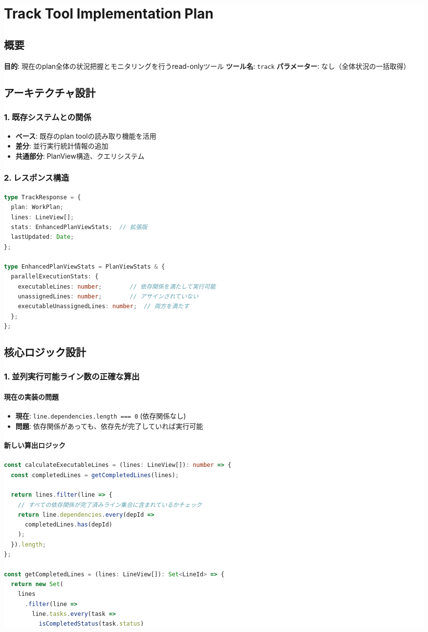 # Track Tool Implementation Plan

## 概要

**目的**: 現在のplan全体の状況把握とモニタリングを行うread-onlyツール
**ツール名**: `track`
**パラメーター**: なし（全体状況の一括取得）

## アーキテクチャ設計

### 1. 既存システムとの関係
- **ベース**: 既存のplan toolの読み取り機能を活用
- **差分**: 並行実行統計情報の追加
- **共通部分**: PlanView構造、クエリシステム

### 2. レスポンス構造
```typescript
type TrackResponse = {
  plan: WorkPlan;
  lines: LineView[];
  stats: EnhancedPlanViewStats;  // 拡張版
  lastUpdated: Date;
};

type EnhancedPlanViewStats = PlanViewStats & {
  parallelExecutionStats: {
    executableLines: number;        // 依存関係を満たして実行可能
    unassignedLines: number;        // アサインされていない
    executableUnassignedLines: number;  // 両方を満たす
  };
};
```

## 核心ロジック設計

### 1. 並列実行可能ライン数の正確な算出

#### 現在の実装の問題
- **現在**: `line.dependencies.length === 0` (依存関係なし)
- **問題**: 依存関係があっても、依存先が完了していれば実行可能

#### 新しい算出ロジック
```typescript
const calculateExecutableLines = (lines: LineView[]): number => {
  const completedLines = getCompletedLines(lines);
  
  return lines.filter(line => {
    // すべての依存関係が完了済みライン集合に含まれているかチェック
    return line.dependencies.every(depId => 
      completedLines.has(depId)
    );
  }).length;
};

const getCompletedLines = (lines: LineView[]): Set<LineId> => {
  return new Set(
    lines
      .filter(line => 
        line.tasks.every(task => 
          isCompletedStatus(task.status)
```